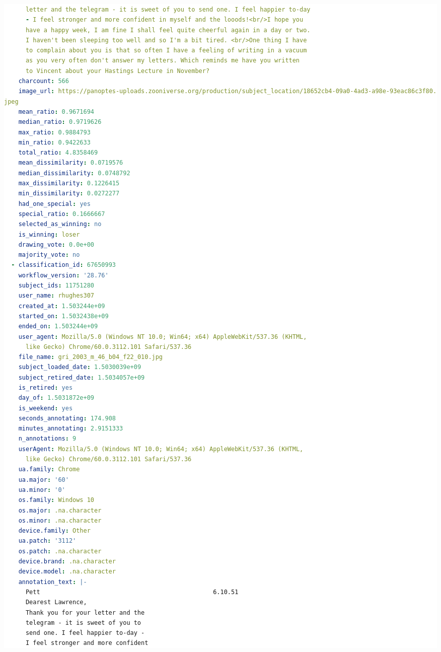 ```yaml
      letter and the telegram - it is sweet of you to send one. I feel happier to-day
      - I feel stronger and more confident in myself and the looods!<br/>I hope you
      have a happy week, I am fine I shall feel quite cheerful again in a day or two.
      I haven't been sleeping too well and so I'm a bit tired. <br/>One thing I have
      to complain about you is that so often I have a feeling of writing in a vacuum
      as you very often don't answer my letters. Which reminds me have you written
      to Vincent about your Hastings Lecture in November?
    charcount: 566
    image_url: https://panoptes-uploads.zooniverse.org/production/subject_location/18652cb4-09a0-4ad3-a98e-93eac86c3f80.jpeg
    mean_ratio: 0.9671694
    median_ratio: 0.9719626
    max_ratio: 0.9884793
    min_ratio: 0.9422633
    total_ratio: 4.8358469
    mean_dissimilarity: 0.0719576
    median_dissimilarity: 0.0748792
    max_dissimilarity: 0.1226415
    min_dissimilarity: 0.0272277
    had_one_special: yes
    special_ratio: 0.1666667
    selected_as_winning: no
    is_winning: loser
    drawing_vote: 0.0e+00
    majority_vote: no
  - classification_id: 67650993
    workflow_version: '28.76'
    subject_ids: 11751280
    user_name: rhughes307
    created_at: 1.503244e+09
    started_on: 1.5032438e+09
    ended_on: 1.503244e+09
    user_agent: Mozilla/5.0 (Windows NT 10.0; Win64; x64) AppleWebKit/537.36 (KHTML,
      like Gecko) Chrome/60.0.3112.101 Safari/537.36
    file_name: gri_2003_m_46_b04_f22_010.jpg
    subject_loaded_date: 1.5030039e+09
    subject_retired_date: 1.5034057e+09
    is_retired: yes
    day_of: 1.5031872e+09
    is_weekend: yes
    seconds_annotating: 174.908
    minutes_annotating: 2.9151333
    n_annotations: 9
    userAgent: Mozilla/5.0 (Windows NT 10.0; Win64; x64) AppleWebKit/537.36 (KHTML,
      like Gecko) Chrome/60.0.3112.101 Safari/537.36
    ua.family: Chrome
    ua.major: '60'
    ua.minor: '0'
    os.family: Windows 10
    os.major: .na.character
    os.minor: .na.character
    device.family: Other
    ua.patch: '3112'
    os.patch: .na.character
    device.brand: .na.character
    device.model: .na.character
    annotation_text: |-
      Pett                                                6.10.51
      Dearest Lawrence,
      Thank you for your letter and the
      telegram - it is sweet of you to
      send one. I feel happier to-day -
      I feel stronger and more confident
```